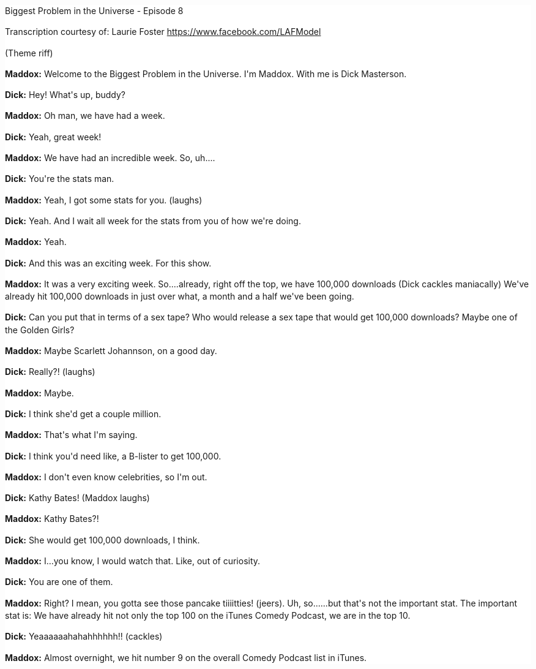 Biggest Problem in the Universe - Episode 8

Transcription courtesy of: Laurie Foster https://www.facebook.com/LAFModel

(Theme riff)

**Maddox:** Welcome to the Biggest Problem in the Universe. I'm Maddox. With me is Dick Masterson.

**Dick:** Hey! What's up, buddy?

**Maddox:** Oh man, we have had a week.

**Dick:** Yeah, great week!

**Maddox:** We have had an incredible week. So, uh....

**Dick:** You're the stats man.

**Maddox:** Yeah, I got some stats for you. (laughs)

**Dick:** Yeah. And I wait all week for the stats from you of how we're doing.

**Maddox:** Yeah.

**Dick:** And this was an exciting week. For this show.

**Maddox:** It was a very exciting week. So....already, right off the top, we have 100,000 downloads (Dick cackles maniacally) We've already hit 100,000 downloads in just over what, a month and a half we've been going.

**Dick:** Can you put that in terms of a sex tape? Who would release a sex tape that would get 100,000 downloads? Maybe one of the Golden Girls?

**Maddox:** Maybe Scarlett Johannson, on a good day.

**Dick:** Really?! (laughs)

**Maddox:** Maybe.

**Dick:** I think she'd get a couple million.

**Maddox:** That's what I'm saying.

**Dick:** I think you'd need like, a B-lister to get 100,000.

**Maddox:** I don't even know celebrities, so I'm out.

**Dick:** Kathy Bates! (Maddox laughs)

**Maddox:** Kathy Bates?!

**Dick:** She would get 100,000 downloads, I think.

**Maddox:** I…you know, I would watch that. Like, out of curiosity.

**Dick:** You are one of them.

**Maddox:** Right? I mean, you gotta see those pancake tiiiitties! (jeers). Uh, so......but that's not the important stat. The important stat is: We have already hit not only the top 100 on the iTunes Comedy Podcast, we are in the top 10.

**Dick:** Yeaaaaaahahahhhhhh!! (cackles)

**Maddox:** Almost overnight, we hit number 9 on the overall Comedy Podcast list in iTunes.
